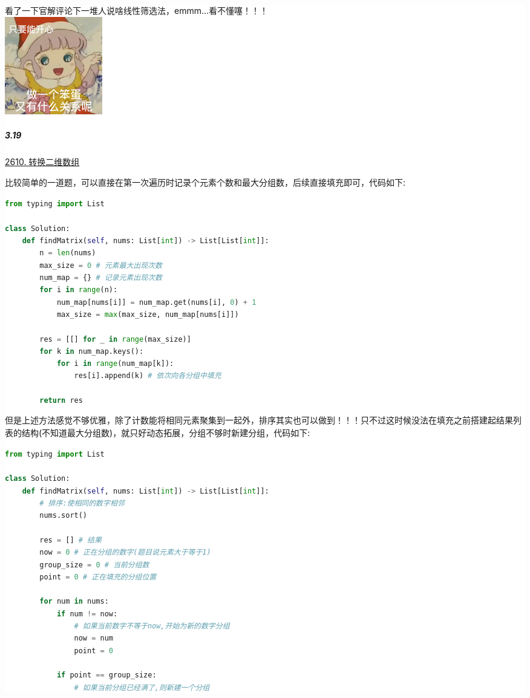看了一下官解评论下一堆人说啥线性筛选法，emmm…看不懂噻！！！<br><img src="./assets/image-20250318133052085.png" alt="image-20250318133052085" style="zoom:67%;" />







##### 3.19

[2610. 转换二维数组](https://leetcode.cn/problems/convert-an-array-into-a-2d-array-with-conditions)

比较简单的一道题，可以直接在第一次遍历时记录个元素个数和最大分组数，后续直接填充即可，代码如下:

```python
from typing import List

class Solution:
    def findMatrix(self, nums: List[int]) -> List[List[int]]:
        n = len(nums)
        max_size = 0 # 元素最大出现次数
        num_map = {} # 记录元素出现次数
        for i in range(n):
            num_map[nums[i]] = num_map.get(nums[i], 0) + 1
            max_size = max(max_size, num_map[nums[i]]) 
        
        res = [[] for _ in range(max_size)]
        for k in num_map.keys():
            for i in range(num_map[k]):
                res[i].append(k) # 依次向各分组中填充
        
        return res
```

但是上述方法感觉不够优雅，除了计数能将相同元素聚集到一起外，排序其实也可以做到！！！只不过这时候没法在填充之前搭建起结果列表的结构(不知道最大分组数)，就只好动态拓展，分组不够时新建分组，代码如下:

```python
from typing import List

class Solution:
    def findMatrix(self, nums: List[int]) -> List[List[int]]:
        # 排序:使相同的数字相邻
        nums.sort()

        res = [] # 结果
        now = 0 # 正在分组的数字(题目说元素大于等于1)
        group_size = 0 # 当前分组数
        point = 0 # 正在填充的分组位置
        
        for num in nums:
            if num != now: 
                # 如果当前数字不等于now,开始为新的数字分组
                now = num
                point = 0
            
            if point == group_size:
                # 如果当前分组已经满了,则新建一个分组
```